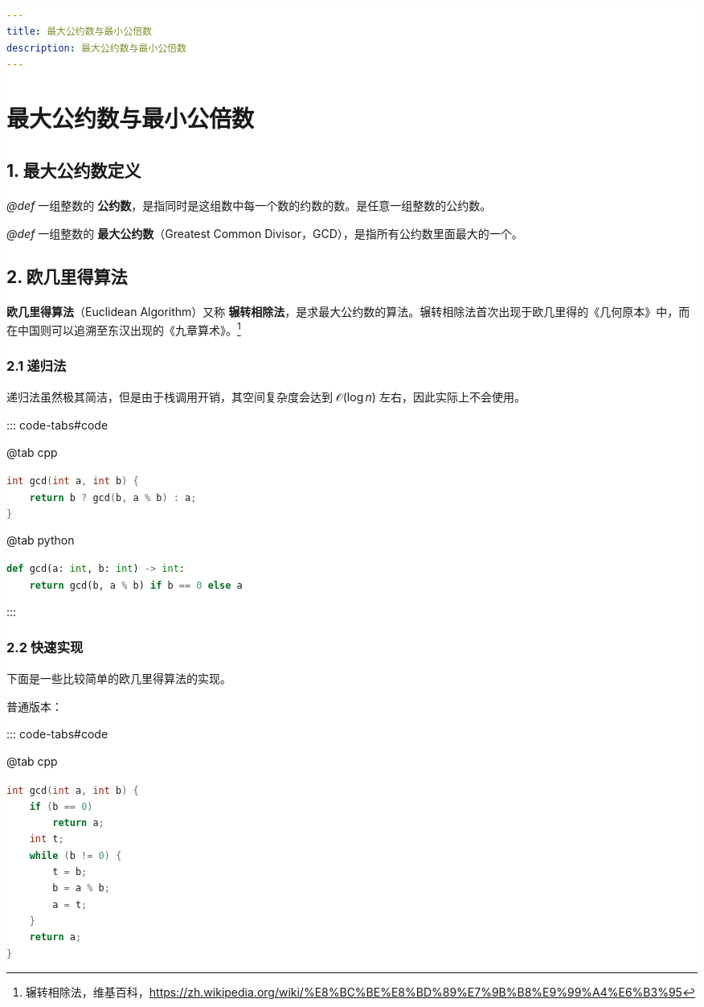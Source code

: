 ```yaml
---
title: 最大公约数与最小公倍数
description: 最大公约数与最小公倍数
---
```


# 最大公约数与最小公倍数

## 1. 最大公约数定义

*@def* 一组整数的 **公约数**，是指同时是这组数中每一个数的约数的数。是任意一组整数的公约数。

*@def* 一组整数的 **最大公约数**（Greatest Common Divisor，GCD），是指所有公约数里面最大的一个。

## 2. 欧几里得算法

**欧几里得算法**（Euclidean Algorithm）又称 **辗转相除法**，是求最大公约数的算法。辗转相除法首次出现于欧几里得的《几何原本》中，而在中国则可以追溯至东汉出现的《九章算术》。[^1]

[^1]: 辗转相除法，维基百科，<https://zh.wikipedia.org/wiki/%E8%BC%BE%E8%BD%89%E7%9B%B8%E9%99%A4%E6%B3%95>

### 2.1 递归法

递归法虽然极其简洁，但是由于栈调用开销，其空间复杂度会达到 $\mathcal{O}(\log n)$ 左右，因此实际上不会使用。

::: code-tabs#code

@tab cpp

```cpp
int gcd(int a, int b) {
    return b ? gcd(b, a % b) : a;
}
```

@tab python

```python
def gcd(a: int, b: int) -> int:
    return gcd(b, a % b) if b == 0 else a
```

:::

### 2.2 快速实现

下面是一些比较简单的欧几里得算法的实现。

普通版本：

::: code-tabs#code

@tab cpp

```cpp
int gcd(int a, int b) {
    if (b == 0)
        return a;
    int t;
    while (b != 0) {
        t = b;
        b = a % b;
        a = t;
    }
    return a;
}
```
